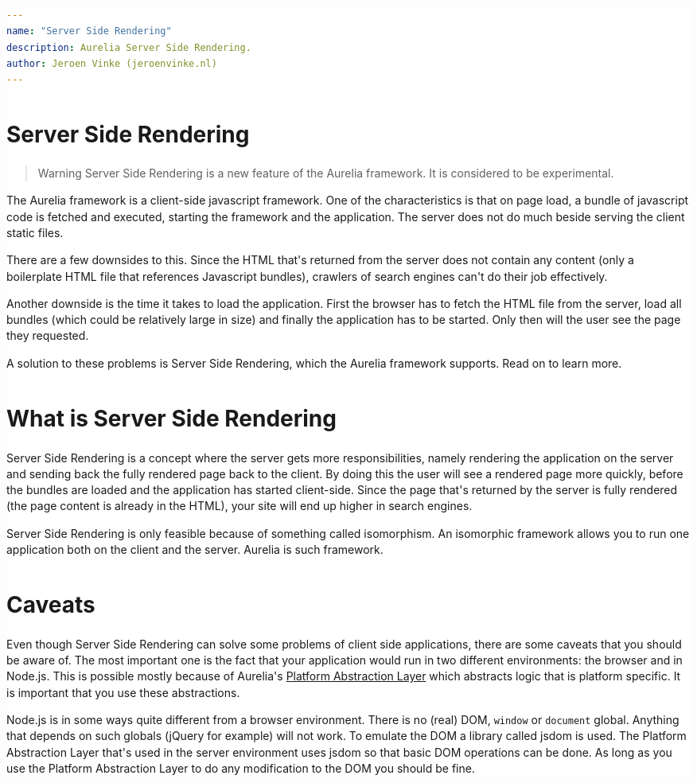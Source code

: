 ```yaml
---
name: "Server Side Rendering"
description: Aurelia Server Side Rendering.
author: Jeroen Vinke (jeroenvinke.nl)
---
```


# Server Side Rendering

> Warning
> Server Side Rendering is a new feature of the Aurelia framework. It is considered to be experimental. 

The Aurelia framework is a client-side javascript framework. One of the characteristics is that on page load, a bundle of javascript code is fetched and executed, starting the framework and the application. The server does not do much beside serving the client static files.

There are a few downsides to this. Since the HTML that's returned from the server does not contain any content (only a boilerplate HTML file that references Javascript bundles), crawlers of search engines can't do their job effectively.

Another downside is the time it takes to load the application. First the browser has to fetch the HTML file from the server, load all bundles (which could be relatively large in size) and finally the application has to be started. Only then will the user see the page they requested.

A solution to these problems is Server Side Rendering, which the Aurelia framework supports. Read on to learn more.

# What is Server Side Rendering

Server Side Rendering is a concept where the server gets more responsibilities, namely rendering the application on the server and sending back the fully rendered page back to the client. By doing this the user will see a rendered page more quickly, before the bundles are loaded and the application has started client-side. Since the page that's returned by the server is fully rendered (the page content is already in the HTML), your site will end up higher in search engines.

Server Side Rendering is only feasible because of something called isomorphism. An isomorphic framework allows you to run one application both on the client and the server. Aurelia is such framework.

# Caveats

Even though Server Side Rendering can solve some problems of client side applications, there are some caveats that you should be aware of. The most important one is the fact that your application would run in two different environments: the browser and in Node.js. This is possible mostly because of Aurelia's [Platform Abstraction Layer](https://github.com/aurelia/pal) which abstracts logic that is platform specific. It is important that you use these abstractions. 

Node.js is in some ways quite different from a browser environment. There is no (real) DOM, `window` or `document` global. Anything that depends on such globals (jQuery for example) will not work. To emulate the DOM a library called jsdom is used. The Platform Abstraction Layer that's used in the server environment uses jsdom so that basic DOM operations can be done. As long as you use the Platform Abstraction Layer to do any modification to the DOM you should be fine.
